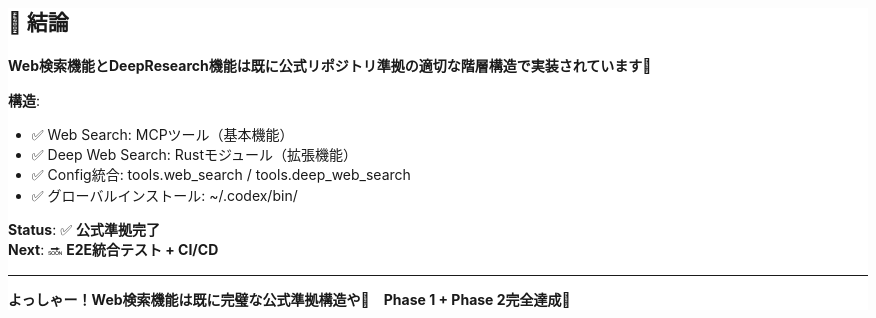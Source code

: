 
## 🎊 **結論**

**Web検索機能とDeepResearch機能は既に公式リポジトリ準拠の適切な階層構造で実装されています**🎉

**構造**:
- ✅ Web Search: MCPツール（基本機能）
- ✅ Deep Web Search: Rustモジュール（拡張機能）
- ✅ Config統合: tools.web_search / tools.deep_web_search
- ✅ グローバルインストール: ~/.codex/bin/

**Status**: ✅ **公式準拠完了**  
**Next**: 🔜 **E2E統合テスト + CI/CD**

---

**よっしゃー！Web検索機能は既に完璧な公式準拠構造や🎊　Phase 1 + Phase 2完全達成💪**

